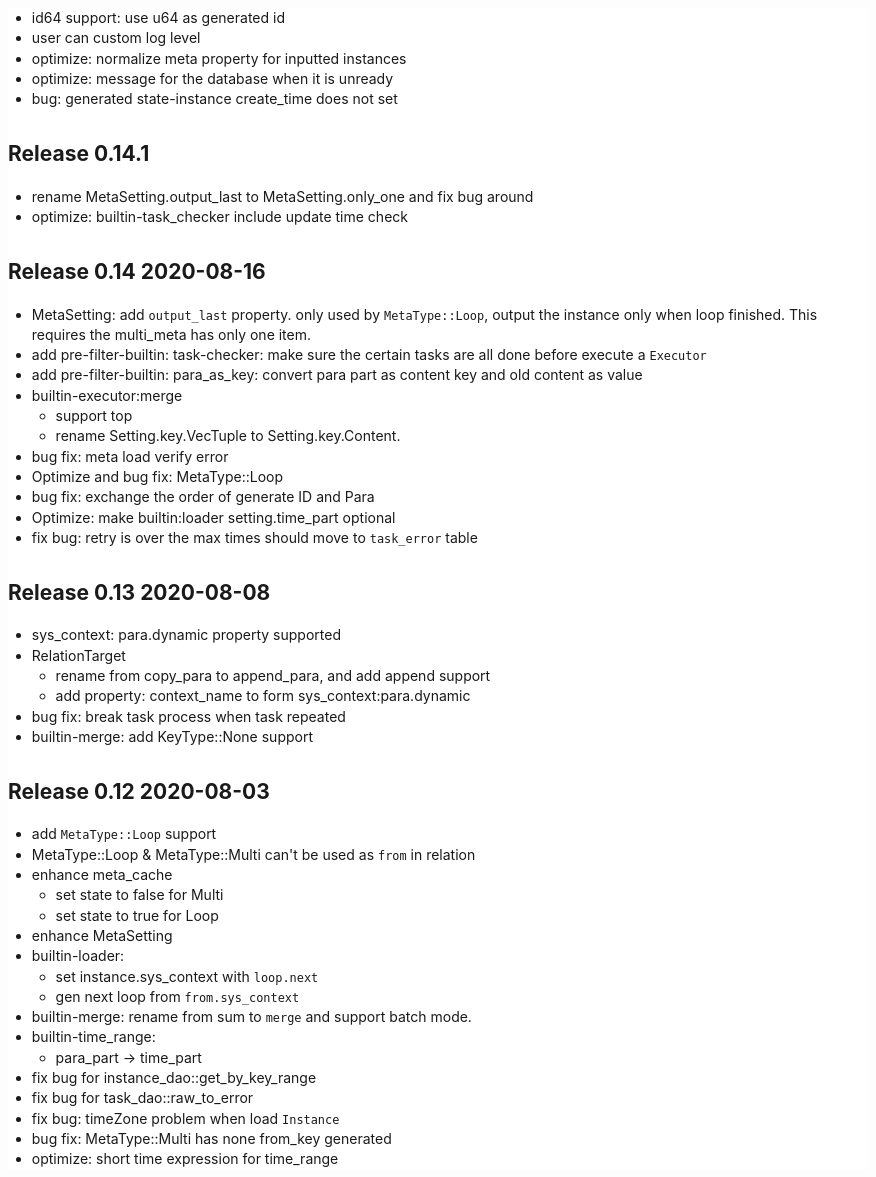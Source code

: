 - id64 support: use u64 as generated id
- user can custom log level
- optimize: normalize meta property for inputted instances
- optimize: message for the database when it is unready
- bug: generated state-instance create_time does not set

## Release 0.14.1

- rename MetaSetting.output_last to MetaSetting.only_one and fix bug around
- optimize: builtin-task_checker include update time check

## Release 0.14 2020-08-16

- MetaSetting: add `output_last` property. only used by `MetaType::Loop`, output the instance only when loop finished. This requires the multi_meta has only one item.
- add pre-filter-builtin: task-checker: make sure the certain tasks are all done before execute a `Executor`
- add pre-filter-builtin: para_as_key: convert para part as content key and old content as value
- builtin-executor:merge 
  - support top
  - rename Setting.key.VecTuple to Setting.key.Content. 
- bug fix: meta load verify error 
- Optimize and bug fix: MetaType::Loop
- bug fix: exchange the order of generate ID and Para
- Optimize: make builtin:loader setting.time_part optional
- fix bug: retry is over the max times should move to `task_error` table

## Release 0.13 2020-08-08

- sys_context: para.dynamic property supported
- RelationTarget
  - rename from copy_para to append_para, and add append support
  - add property: context_name to form sys_context:para.dynamic
- bug fix: break task process when task repeated 
- builtin-merge: add KeyType::None support

## Release 0.12 2020-08-03

- add `MetaType::Loop` support
- MetaType::Loop & MetaType::Multi can't be used as `from` in relation
- enhance meta_cache
  - set state to false for Multi
  - set state to true for Loop
- enhance MetaSetting
- builtin-loader:
  - set instance.sys_context with `loop.next`
  - gen next loop from `from.sys_context`
- builtin-merge: rename from sum to `merge` and support batch mode.
- builtin-time_range: 
  - para_part -> time_part
- fix bug for instance_dao::get_by_key_range
- fix bug for task_dao::raw_to_error
- fix bug: timeZone problem when load `Instance`
- bug fix: MetaType::Multi has none from_key generated
- optimize: short time expression for time_range
